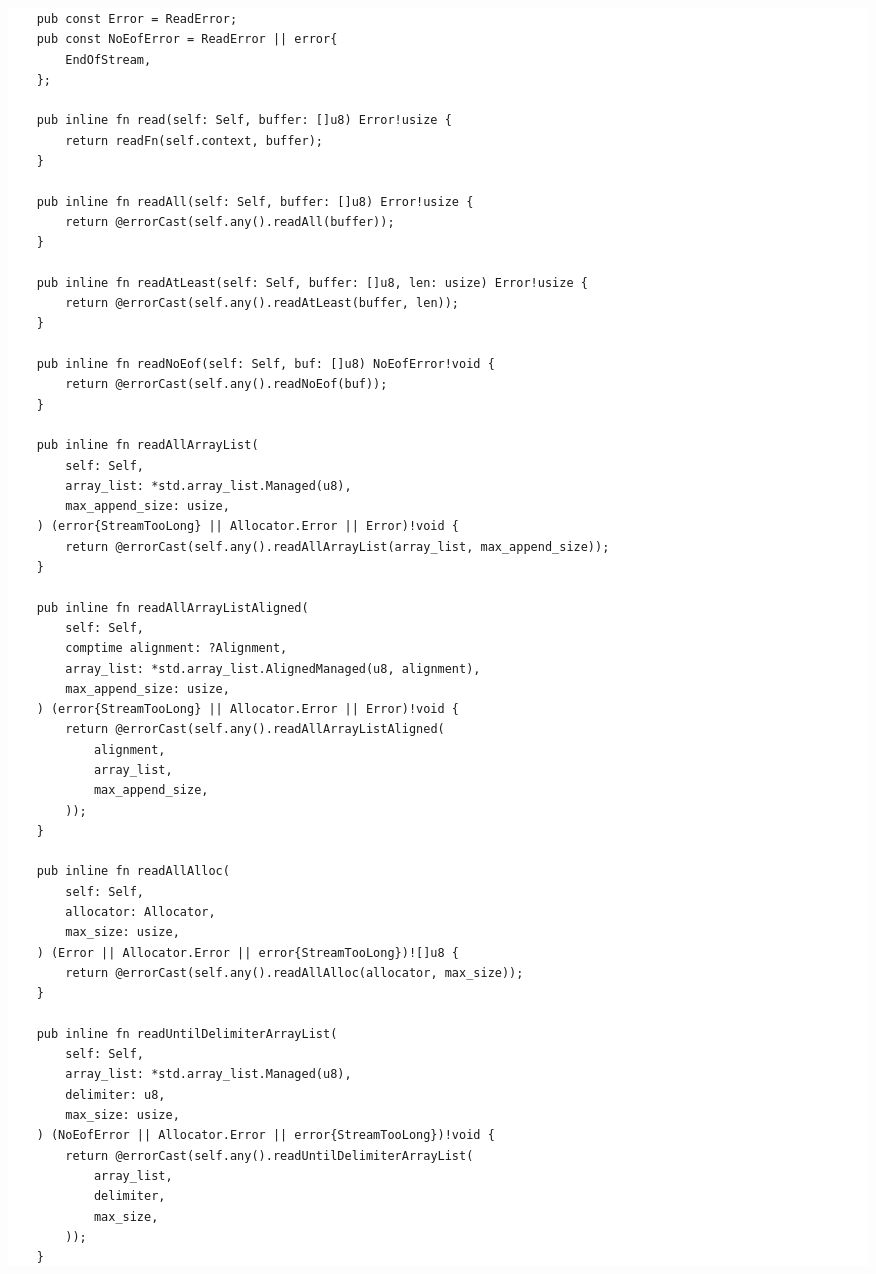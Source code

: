         pub const Error = ReadError;
        pub const NoEofError = ReadError || error{
            EndOfStream,
        };

        pub inline fn read(self: Self, buffer: []u8) Error!usize {
            return readFn(self.context, buffer);
        }

        pub inline fn readAll(self: Self, buffer: []u8) Error!usize {
            return @errorCast(self.any().readAll(buffer));
        }

        pub inline fn readAtLeast(self: Self, buffer: []u8, len: usize) Error!usize {
            return @errorCast(self.any().readAtLeast(buffer, len));
        }

        pub inline fn readNoEof(self: Self, buf: []u8) NoEofError!void {
            return @errorCast(self.any().readNoEof(buf));
        }

        pub inline fn readAllArrayList(
            self: Self,
            array_list: *std.array_list.Managed(u8),
            max_append_size: usize,
        ) (error{StreamTooLong} || Allocator.Error || Error)!void {
            return @errorCast(self.any().readAllArrayList(array_list, max_append_size));
        }

        pub inline fn readAllArrayListAligned(
            self: Self,
            comptime alignment: ?Alignment,
            array_list: *std.array_list.AlignedManaged(u8, alignment),
            max_append_size: usize,
        ) (error{StreamTooLong} || Allocator.Error || Error)!void {
            return @errorCast(self.any().readAllArrayListAligned(
                alignment,
                array_list,
                max_append_size,
            ));
        }

        pub inline fn readAllAlloc(
            self: Self,
            allocator: Allocator,
            max_size: usize,
        ) (Error || Allocator.Error || error{StreamTooLong})![]u8 {
            return @errorCast(self.any().readAllAlloc(allocator, max_size));
        }

        pub inline fn readUntilDelimiterArrayList(
            self: Self,
            array_list: *std.array_list.Managed(u8),
            delimiter: u8,
            max_size: usize,
        ) (NoEofError || Allocator.Error || error{StreamTooLong})!void {
            return @errorCast(self.any().readUntilDelimiterArrayList(
                array_list,
                delimiter,
                max_size,
            ));
        }
